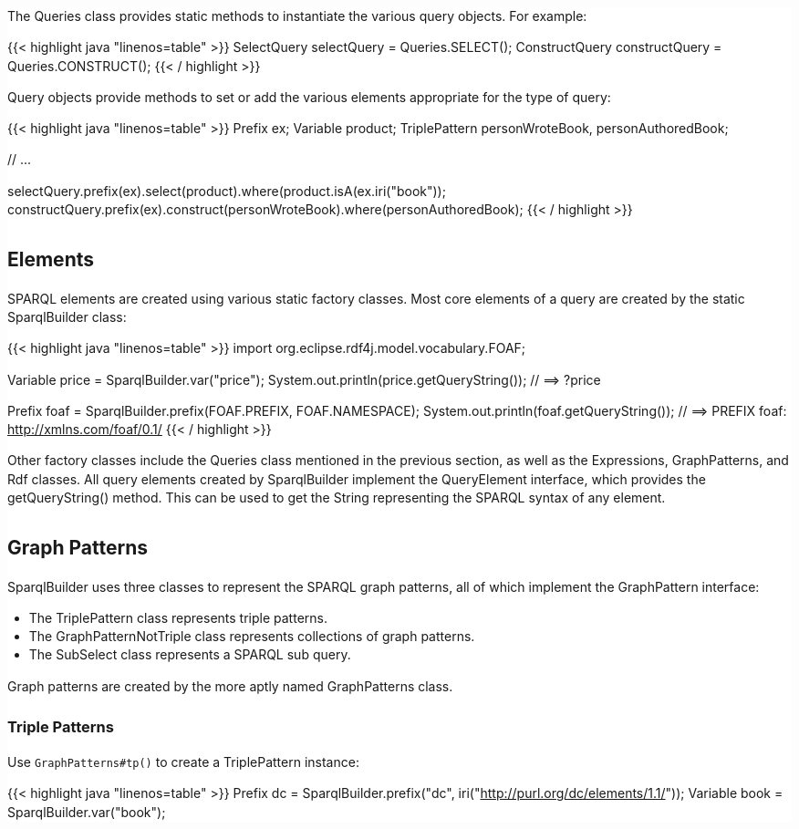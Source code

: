 The Queries class provides static methods to instantiate the various query objects. For example:

{{< highlight java "linenos=table" >}}
SelectQuery selectQuery = Queries.SELECT();
ConstructQuery constructQuery = Queries.CONSTRUCT();
{{< / highlight >}}

Query objects provide methods to set or add the various elements appropriate for the type of query:

{{< highlight java "linenos=table" >}}
Prefix ex;
Variable product;
TriplePattern personWroteBook, personAuthoredBook;

// ...

selectQuery.prefix(ex).select(product).where(product.isA(ex.iri("book"));
constructQuery.prefix(ex).construct(personWroteBook).where(personAuthoredBook);
{{< / highlight >}}

## Elements

SPARQL elements are created using various static factory classes. Most core elements of a query are created by the static SparqlBuilder class:

{{< highlight java "linenos=table" >}}
import org.eclipse.rdf4j.model.vocabulary.FOAF;

Variable price = SparqlBuilder.var("price");
System.out.println(price.getQueryString()); // ==> ?price

Prefix foaf = SparqlBuilder.prefix(FOAF.PREFIX, FOAF.NAMESPACE);
System.out.println(foaf.getQueryString()); // ==> PREFIX foaf: <http://xmlns.com/foaf/0.1/>
{{< / highlight >}}

Other factory classes include the Queries class mentioned in the previous section, as well as the Expressions, GraphPatterns, and Rdf classes.
All query elements created by SparqlBuilder implement the QueryElement interface, which provides the getQueryString() method. This can be used to get the String representing the SPARQL syntax of any element.

## Graph Patterns

SparqlBuilder uses three classes to represent the SPARQL graph patterns, all of which implement the GraphPattern interface: 
- The TriplePattern class represents triple patterns. 
- The GraphPatternNotTriple class represents collections of graph patterns.
- The SubSelect class represents a SPARQL sub query.

Graph patterns are created by the more aptly named GraphPatterns class.

###  Triple Patterns

Use `GraphPatterns#tp()` to create a TriplePattern instance:

{{< highlight java "linenos=table" >}}
Prefix dc = SparqlBuilder.prefix("dc", iri("http://purl.org/dc/elements/1.1/"));
Variable book = SparqlBuilder.var("book");
